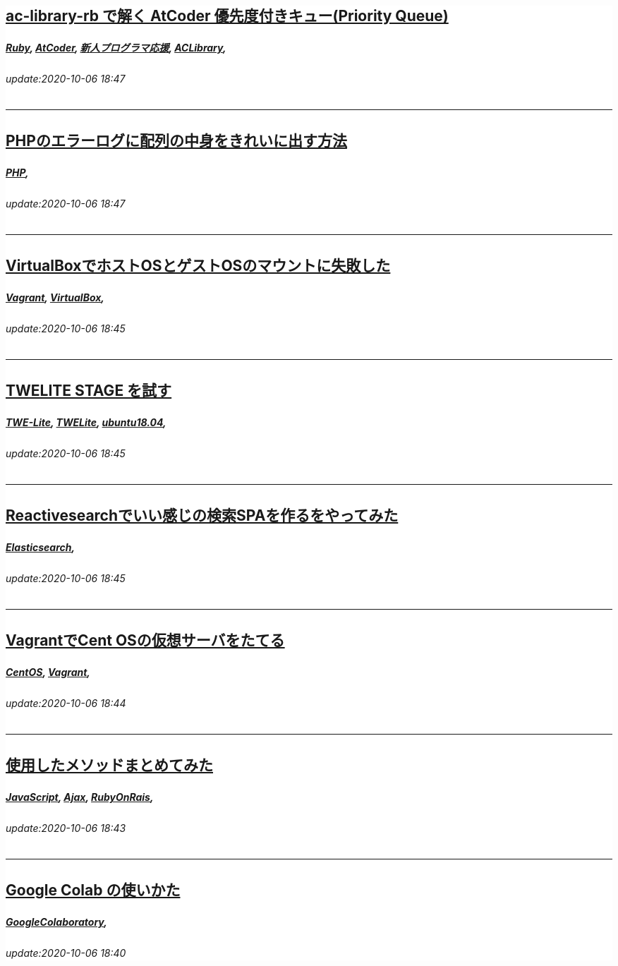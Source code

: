 ## [ac-library-rb で解く AtCoder 優先度付きキュー(Priority Queue)](https://qiita.com/superrino130/items/1795c31e1567a7ecdbe5)
##### [Ruby](https://qiita.com/tags/Ruby), [AtCoder](https://qiita.com/tags/AtCoder), [新人プログラマ応援](https://qiita.com/tags/新人プログラマ応援), [ACLibrary](https://qiita.com/tags/ACLibrary), 
###### update:2020-10-06 18:47
---
## [PHPのエラーログに配列の中身をきれいに出す方法](https://qiita.com/Chirorin/items/f4046a729dbaa78afbfc)
##### [PHP](https://qiita.com/tags/PHP), 
###### update:2020-10-06 18:47
---
## [VirtualBoxでホストOSとゲストOSのマウントに失敗した](https://qiita.com/Chirorin/items/9777507b7386cc945d7b)
##### [Vagrant](https://qiita.com/tags/Vagrant), [VirtualBox](https://qiita.com/tags/VirtualBox), 
###### update:2020-10-06 18:45
---
## [TWELITE STAGE を試す](https://qiita.com/nanbuwks/items/bb07970d5339177aa7a0)
##### [TWE-Lite](https://qiita.com/tags/TWE-Lite), [TWELite](https://qiita.com/tags/TWELite), [ubuntu18.04](https://qiita.com/tags/ubuntu18.04), 
###### update:2020-10-06 18:45
---
## [Reactivesearchでいい感じの検索SPAを作るをやってみた](https://qiita.com/sugasaki/items/59fc2e743bdf7e421f7c)
##### [Elasticsearch](https://qiita.com/tags/Elasticsearch), 
###### update:2020-10-06 18:45
---
## [VagrantでCent OSの仮想サーバをたてる](https://qiita.com/Chirorin/items/ebe4322da7e5f5b7e99f)
##### [CentOS](https://qiita.com/tags/CentOS), [Vagrant](https://qiita.com/tags/Vagrant), 
###### update:2020-10-06 18:44
---
## [使用したメソッドまとめてみた](https://qiita.com/ryo_81/items/1cbaad7777f432384fd0)
##### [JavaScript](https://qiita.com/tags/JavaScript), [Ajax](https://qiita.com/tags/Ajax), [RubyOnRais](https://qiita.com/tags/RubyOnRais), 
###### update:2020-10-06 18:43
---
## [Google Colab の使いかた](https://qiita.com/kazoo04/items/a0bd374199a7783ca0ee)
##### [GoogleColaboratory](https://qiita.com/tags/GoogleColaboratory), 
###### update:2020-10-06 18:40